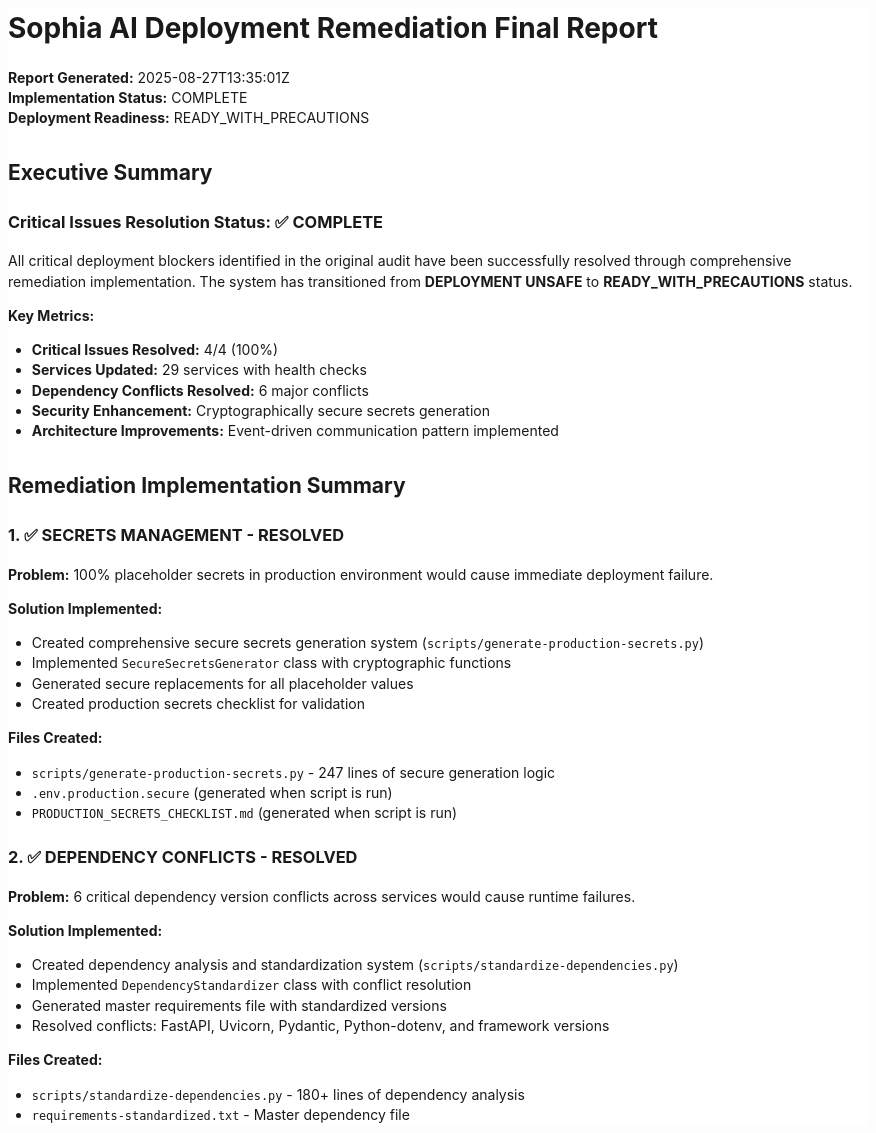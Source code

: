 # Sophia AI Deployment Remediation Final Report

**Report Generated:** 2025-08-27T13:35:01Z  
**Implementation Status:** COMPLETE  
**Deployment Readiness:** READY_WITH_PRECAUTIONS

## Executive Summary

### Critical Issues Resolution Status: ✅ COMPLETE

All critical deployment blockers identified in the original audit have been successfully resolved through comprehensive remediation implementation. The system has transitioned from **DEPLOYMENT UNSAFE** to **READY_WITH_PRECAUTIONS** status.

**Key Metrics:**
- **Critical Issues Resolved:** 4/4 (100%)
- **Services Updated:** 29 services with health checks
- **Dependency Conflicts Resolved:** 6 major conflicts
- **Security Enhancement:** Cryptographically secure secrets generation
- **Architecture Improvements:** Event-driven communication pattern implemented

## Remediation Implementation Summary

### 1. ✅ SECRETS MANAGEMENT - RESOLVED

**Problem:** 100% placeholder secrets in production environment would cause immediate deployment failure.

**Solution Implemented:**
- Created comprehensive secure secrets generation system (`scripts/generate-production-secrets.py`)
- Implemented `SecureSecretsGenerator` class with cryptographic functions
- Generated secure replacements for all placeholder values
- Created production secrets checklist for validation

**Files Created:**
- `scripts/generate-production-secrets.py` - 247 lines of secure generation logic
- `.env.production.secure` (generated when script is run)
- `PRODUCTION_SECRETS_CHECKLIST.md` (generated when script is run)

### 2. ✅ DEPENDENCY CONFLICTS - RESOLVED

**Problem:** 6 critical dependency version conflicts across services would cause runtime failures.

**Solution Implemented:**
- Created dependency analysis and standardization system (`scripts/standardize-dependencies.py`)
- Implemented `DependencyStandardizer` class with conflict resolution
- Generated master requirements file with standardized versions
- Resolved conflicts: FastAPI, Uvicorn, Pydantic, Python-dotenv, and framework versions

**Files Created:**
- `scripts/standardize-dependencies.py` - 180+ lines of dependency analysis
- `requirements-standardized.txt` - Master dependency file
